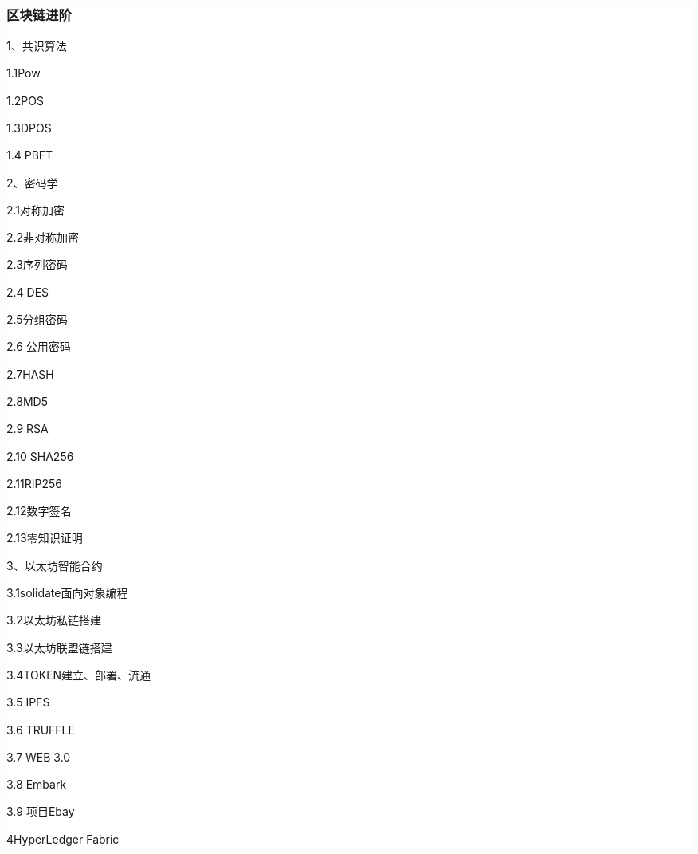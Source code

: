  

 

### 区块链进阶

1、共识算法

   1.1Pow

   1.2POS

   1.3DPOS

   1.4 PBFT

2、密码学

  2.1对称加密

  2.2非对称加密

  2.3序列密码

  2.4 DES

  2.5分组密码

  2.6 公用密码

  2.7HASH

  2.8MD5

  2.9 RSA

  2.10 SHA256

  2.11RIP256

  2.12数字签名

  2.13零知识证明

3、以太坊智能合约

  3.1solidate面向对象编程

  3.2以太坊私链搭建

  3.3以太坊联盟链搭建

  3.4TOKEN建立、部署、流通

  3.5 IPFS

  3.6 TRUFFLE

  3.7 WEB 3.0

  3.8 Embark

  3.9 项目Ebay 

4HyperLedger Fabric

